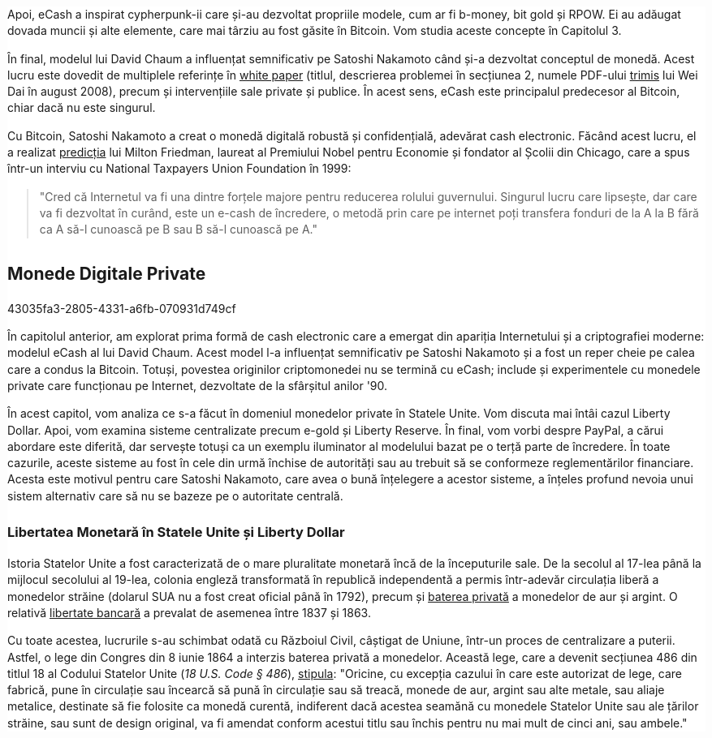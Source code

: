 Apoi, eCash a inspirat cypherpunk-ii care și-au dezvoltat propriile modele, cum ar fi b-money, bit gold și RPOW. Ei au adăugat dovada muncii și alte elemente, care mai târziu au fost găsite în Bitcoin. Vom studia aceste concepte în Capitolul 3.

În final, modelul lui David Chaum a influențat semnificativ pe Satoshi Nakamoto când și-a dezvoltat conceptul de monedă. Acest lucru este dovedit de multiplele referințe în [white paper](assets/pdf/bitcoin-20090324.pdf) (titlul, descrierea problemei în secțiunea 2, numele PDF-ului [trimis](https://gwern.net/doc/bitcoin/2008-nakamoto) lui Wei Dai în august 2008), precum și intervențiile sale private și publice. În acest sens, eCash este principalul predecesor al Bitcoin, chiar dacă nu este singurul.

Cu Bitcoin, Satoshi Nakamoto a creat o monedă digitală robustă și confidențială, adevărat cash electronic. Făcând acest lucru, el a realizat [predicția](https://www.youtube.com/watch?v=mlwxdyLnMXM&t=872s) lui Milton Friedman, laureat al Premiului Nobel pentru Economie și fondator al Școlii din Chicago, care a spus într-un interviu cu National Taxpayers Union Foundation în 1999:

> "Cred că Internetul va fi una dintre forțele majore pentru reducerea rolului guvernului. Singurul lucru care lipsește, dar care va fi dezvoltat în curând, este un e-cash de încredere, o metodă prin care pe internet poți transfera fonduri de la A la B fără ca A să-l cunoască pe B sau B să-l cunoască pe A."

## Monede Digitale Private
<chapterId>43035fa3-2805-4331-a6fb-070931d749cf</chapterId>

În capitolul anterior, am explorat prima formă de cash electronic care a emergat din apariția Internetului și a criptografiei moderne: modelul eCash al lui David Chaum. Acest model l-a influențat semnificativ pe Satoshi Nakamoto și a fost un reper cheie pe calea care a condus la Bitcoin. Totuși, povestea originilor criptomonedei nu se termină cu eCash; include și experimentele cu monedele private care funcționau pe Internet, dezvoltate de la sfârșitul anilor '90.

În acest capitol, vom analiza ce s-a făcut în domeniul monedelor private în Statele Unite. Vom discuta mai întâi cazul Liberty Dollar. Apoi, vom examina sisteme centralizate precum e-gold și Liberty Reserve. În final, vom vorbi despre PayPal, a cărui abordare este diferită, dar servește totuși ca un exemplu iluminator al modelului bazat pe o terță parte de încredere.
În toate cazurile, aceste sisteme au fost în cele din urmă închise de autorități sau au trebuit să se conformeze reglementărilor financiare. Acesta este motivul pentru care Satoshi Nakamoto, care avea o bună înțelegere a acestor sisteme, a înțeles profund nevoia unui sistem alternativ care să nu se bazeze pe o autoritate centrală.
### Libertatea Monetară în Statele Unite și Liberty Dollar

Istoria Statelor Unite a fost caracterizată de o mare pluralitate monetară încă de la începuturile sale. De la secolul al 17-lea până la mijlocul secolului al 19-lea, colonia engleză transformată în republică independentă a permis într-adevăr circulația liberă a monedelor străine (dolarul SUA nu a fost creat oficial până în 1792), precum și [baterea privată](https://fee.org/articles/private-coinage-in-america/) a monedelor de aur și argint. O relativă [libertate bancară](https://iea.org.uk/wp-content/uploads/2023/12/Dowd-Free-Banking-Interactive.pdf) a prevalat de asemenea între 1837 și 1863.

Cu toate acestea, lucrurile s-au schimbat odată cu Războiul Civil, câștigat de Uniune, într-un proces de centralizare a puterii. Astfel, o lege din Congres din 8 iunie 1864 a interzis baterea privată a monedelor. Această lege, care a devenit secțiunea 486 din titlul 18 al Codului Statelor Unite (*18 U.S. Code § 486*), [stipula](https://www.law.cornell.edu/uscode/text/18/486):
"Oricine, cu excepția cazului în care este autorizat de lege, care fabrică, pune în circulație sau încearcă să pună în circulație sau să treacă, monede de aur, argint sau alte metale, sau aliaje metalice, destinate să fie folosite ca monedă curentă, indiferent dacă acestea seamănă cu monedele Statelor Unite sau ale țărilor străine, sau sunt de design original, va fi amendat conform acestui titlu sau închis pentru nu mai mult de cinci ani, sau ambele."
